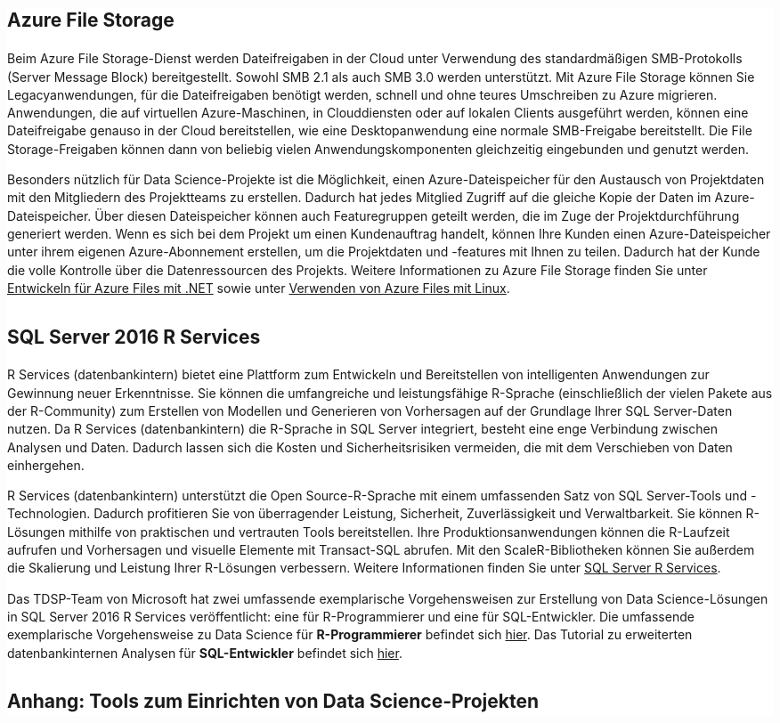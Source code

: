 
## <a name="azure-file-storage"></a>Azure File Storage 

Beim Azure File Storage-Dienst werden Dateifreigaben in der Cloud unter Verwendung des standardmäßigen SMB-Protokolls (Server Message Block) bereitgestellt. Sowohl SMB 2.1 als auch SMB 3.0 werden unterstützt. Mit Azure File Storage können Sie Legacyanwendungen, für die Dateifreigaben benötigt werden, schnell und ohne teures Umschreiben zu Azure migrieren. Anwendungen, die auf virtuellen Azure-Maschinen, in Clouddiensten oder auf lokalen Clients ausgeführt werden, können eine Dateifreigabe genauso in der Cloud bereitstellen, wie eine Desktopanwendung eine normale SMB-Freigabe bereitstellt. Die File Storage-Freigaben können dann von beliebig vielen Anwendungskomponenten gleichzeitig eingebunden und genutzt werden.

Besonders nützlich für Data Science-Projekte ist die Möglichkeit, einen Azure-Dateispeicher für den Austausch von Projektdaten mit den Mitgliedern des Projektteams zu erstellen. Dadurch hat jedes Mitglied Zugriff auf die gleiche Kopie der Daten im Azure-Dateispeicher. Über diesen Dateispeicher können auch Featuregruppen geteilt werden, die im Zuge der Projektdurchführung generiert werden. Wenn es sich bei dem Projekt um einen Kundenauftrag handelt, können Ihre Kunden einen Azure-Dateispeicher unter ihrem eigenen Azure-Abonnement erstellen, um die Projektdaten und -features mit Ihnen zu teilen. Dadurch hat der Kunde die volle Kontrolle über die Datenressourcen des Projekts. Weitere Informationen zu Azure File Storage finden Sie unter [Entwickeln für Azure Files mit .NET](https://azure.microsoft.com/documentation/articles/storage-dotnet-how-to-use-files) sowie unter [Verwenden von Azure Files mit Linux](../../storage/files/storage-how-to-use-files-linux.md).


## <a name="sql-server-2016-r-services"></a>SQL Server 2016 R Services

R Services (datenbankintern) bietet eine Plattform zum Entwickeln und Bereitstellen von intelligenten Anwendungen zur Gewinnung neuer Erkenntnisse. Sie können die umfangreiche und leistungsfähige R-Sprache (einschließlich der vielen Pakete aus der R-Community) zum Erstellen von Modellen und Generieren von Vorhersagen auf der Grundlage Ihrer SQL Server-Daten nutzen. Da R Services (datenbankintern) die R-Sprache in SQL Server integriert, besteht eine enge Verbindung zwischen Analysen und Daten. Dadurch lassen sich die Kosten und Sicherheitsrisiken vermeiden, die mit dem Verschieben von Daten einhergehen.

R Services (datenbankintern) unterstützt die Open Source-R-Sprache mit einem umfassenden Satz von SQL Server-Tools und -Technologien. Dadurch profitieren Sie von überragender Leistung, Sicherheit, Zuverlässigkeit und Verwaltbarkeit. Sie können R-Lösungen mithilfe von praktischen und vertrauten Tools bereitstellen. Ihre Produktionsanwendungen können die R-Laufzeit aufrufen und Vorhersagen und visuelle Elemente mit Transact-SQL abrufen. Mit den ScaleR-Bibliotheken können Sie außerdem die Skalierung und Leistung Ihrer R-Lösungen verbessern. Weitere Informationen finden Sie unter [SQL Server R Services](https://docs.microsoft.com/sql/advanced-analytics/r/sql-server-r-services).

Das TDSP-Team von Microsoft hat zwei umfassende exemplarische Vorgehensweisen zur Erstellung von Data Science-Lösungen in SQL Server 2016 R Services veröffentlicht: eine für R-Programmierer und eine für SQL-Entwickler. Die umfassende exemplarische Vorgehensweise zu Data Science für **R-Programmierer** befindet sich [hier](https://docs.microsoft.com/sql/advanced-analytics/tutorials/walkthrough-data-science-end-to-end-walkthrough). Das Tutorial zu erweiterten datenbankinternen Analysen für **SQL-Entwickler** befindet sich [hier](https://docs.microsoft.com/sql/advanced-analytics/tutorials/sqldev-in-database-r-for-sql-developers).


## <a name="appendix"></a>Anhang: Tools zum Einrichten von Data Science-Projekten
